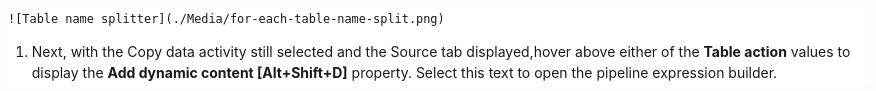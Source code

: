     ![Table name splitter](./Media/for-each-table-name-split.png)

1. Next, with the Copy data activity still selected and the Source tab displayed,hover above either of the **Table action** values to display the **Add dynamic content [Alt+Shift+D]** property. Select this text to open the pipeline expression builder.
